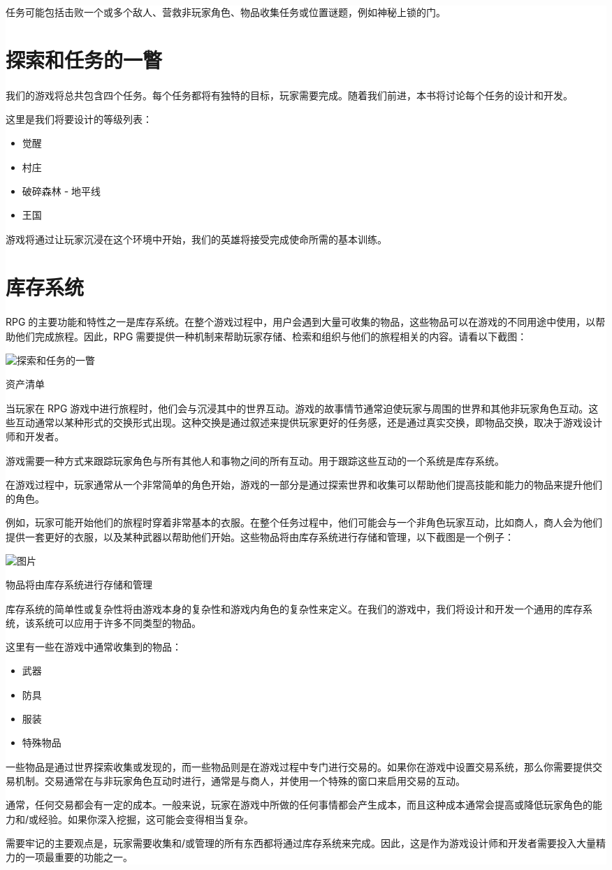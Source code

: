 任务可能包括击败一个或多个敌人、营救非玩家角色、物品收集任务或位置谜题，例如神秘上锁的门。

# 探索和任务的一瞥

我们的游戏将总共包含四个任务。每个任务都将有独特的目标，玩家需要完成。随着我们前进，本书将讨论每个任务的设计和开发。

这里是我们将要设计的等级列表：

+   觉醒

+   村庄

+   破碎森林 - 地平线

+   王国

游戏将通过让玩家沉浸在这个环境中开始，我们的英雄将接受完成使命所需的基本训练。

# 库存系统

RPG 的主要功能和特性之一是库存系统。在整个游戏过程中，用户会遇到大量可收集的物品，这些物品可以在游戏的不同用途中使用，以帮助他们完成旅程。因此，RPG 需要提供一种机制来帮助玩家存储、检索和组织与他们的旅程相关的内容。请看以下截图：

![探索和任务的一瞥](img/00005.jpeg)

资产清单

当玩家在 RPG 游戏中进行旅程时，他们会与沉浸其中的世界互动。游戏的故事情节通常迫使玩家与周围的世界和其他非玩家角色互动。这些互动通常以某种形式的交换形式出现。这种交换是通过叙述来提供玩家更好的任务感，还是通过真实交换，即物品交换，取决于游戏设计师和开发者。

游戏需要一种方式来跟踪玩家角色与所有其他人和事物之间的所有互动。用于跟踪这些互动的一个系统是库存系统。

在游戏过程中，玩家通常从一个非常简单的角色开始，游戏的一部分是通过探索世界和收集可以帮助他们提高技能和能力的物品来提升他们的角色。

例如，玩家可能开始他们的旅程时穿着非常基本的衣服。在整个任务过程中，他们可能会与一个非角色玩家互动，比如商人，商人会为他们提供一套更好的衣服，以及某种武器以帮助他们开始。这些物品将由库存系统进行存储和管理，以下截图是一个例子：

![图片](img/00006.jpeg)

物品将由库存系统进行存储和管理

库存系统的简单性或复杂性将由游戏本身的复杂性和游戏内角色的复杂性来定义。在我们的游戏中，我们将设计和开发一个通用的库存系统，该系统可以应用于许多不同类型的物品。

这里有一些在游戏中通常收集到的物品：

+   武器

+   防具

+   服装

+   特殊物品

一些物品是通过世界探索收集或发现的，而一些物品则是在游戏过程中专门进行交易的。如果你在游戏中设置交易系统，那么你需要提供交易机制。交易通常在与非玩家角色互动时进行，通常是与商人，并使用一个特殊的窗口来启用交易的互动。

通常，任何交易都会有一定的成本。一般来说，玩家在游戏中所做的任何事情都会产生成本，而且这种成本通常会提高或降低玩家角色的能力和/或经验。如果你深入挖掘，这可能会变得相当复杂。

需要牢记的主要观点是，玩家需要收集和/或管理的所有东西都将通过库存系统来完成。因此，这是作为游戏设计师和开发者需要投入大量精力的一项最重要的功能之一。
